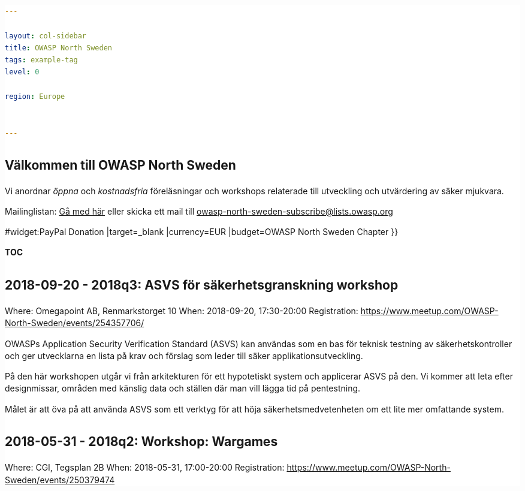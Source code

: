 ```yaml
---

layout: col-sidebar
title: OWASP North Sweden
tags: example-tag
level: 0

region: Europe


---
```

## Välkommen till OWASP North Sweden

Vi anordnar *öppna* och *kostnadsfria* föreläsningar och workshops
relaterade till utveckling och utvärdering av säker mjukvara.

Mailinglistan: [Gå med
här](http://lists.owasp.org/mailman/listinfo/owasp-north-sweden) eller
skicka ett mail till <owasp-north-sweden-subscribe@lists.owasp.org>

\#widget:PayPal Donation |target=_blank |currency=EUR |budget=OWASP
North Sweden Chapter }}

__TOC__

## 2018-09-20 - 2018q3: ASVS för säkerhetsgranskning workshop

Where: Omegapoint AB, Renmarkstorget 10
When: 2018-09-20, 17:30-20:00
Registration:
<https://www.meetup.com/OWASP-North-Sweden/events/254357706/>

OWASPs Application Security Verification Standard (ASVS) kan användas
som en bas för teknisk testning av säkerhetskontroller och ger
utvecklarna en lista på krav och förslag som leder till säker
applikationsutveckling.

På den här workshopen utgår vi från arkitekturen för ett hypotetiskt
system och applicerar ASVS på den. Vi kommer att leta efter
designmissar, områden med känslig data och ställen där man vill lägga
tid på pentestning.

Målet är att öva på att använda ASVS som ett verktyg för att höja
säkerhetsmedvetenheten om ett lite mer omfattande system.

## 2018-05-31 - 2018q2: Workshop: Wargames

Where: CGI, Tegsplan 2B
When: 2018-05-31, 17:00-20:00
Registration:
<https://www.meetup.com/OWASP-North-Sweden/events/250379474>
